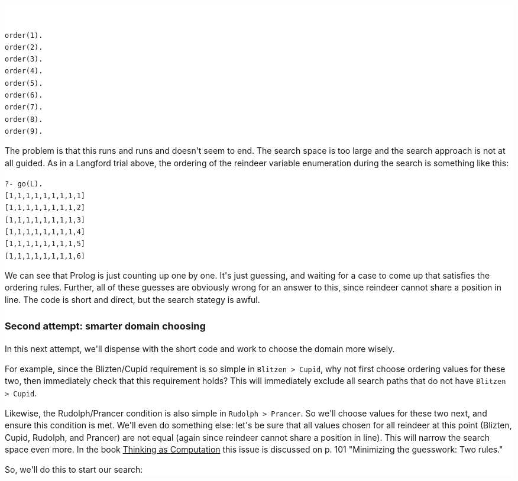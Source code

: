 ``` {.prolog}


order(1).
order(2).
order(3).
order(4).
order(5).
order(6).
order(7).
order(8).
order(9).
```

The problem is that this runs and runs and doesn't seem to end. The
search space is too large and the search approach is not at all guided.
As in a Langford trial above, the ordering of the reindeer variable
enumeration during the search is something like this:

    ?- go(L).
    [1,1,1,1,1,1,1,1,1]
    [1,1,1,1,1,1,1,1,2]
    [1,1,1,1,1,1,1,1,3]
    [1,1,1,1,1,1,1,1,4]
    [1,1,1,1,1,1,1,1,5]
    [1,1,1,1,1,1,1,1,6]

We can see that Prolog is just counting up one by one. It's just
guessing, and waiting for a case to come up that satisfies the ordering
rules. Further, all of these guesses are obviously wrong for an answer
to this, since reindeer cannot share a position in line. The code is
short and direct, but the search stategy is awful.

### Second attempt: smarter domain choosing

In this next attempt, we'll dispense with the short code and work to
choose the domain more wisely.

For example, since the Blizten/Cupid requirement is so simple in
`Blitzen > Cupid`, why not first choose ordering values for these two,
then immediately check that this requirement holds? This will
immediately exclude all search paths that do not have `Blitzen > Cupid`.

Likewise, the Rudolph/Prancer condition is also simple in
`Rudolph > Prancer`. So we'll choose values for these two next, and
ensure this condition is met. We'll even do something else: let's be
sure that all values chosen for all reindeer at this point (Blizten,
Cupid, Rudolph, and Prancer) are not equal (again since reindeer cannot
share a position in line). This will narrow the search space even more.
In the book [Thinking as
Computation](https://www.amazon.com/Thinking-Computation-First-Course-Press/dp/0262534746)
this issue is discussed on p. 101 "Minimizing the guesswork: Two rules."

So, we'll do this to start our search:
